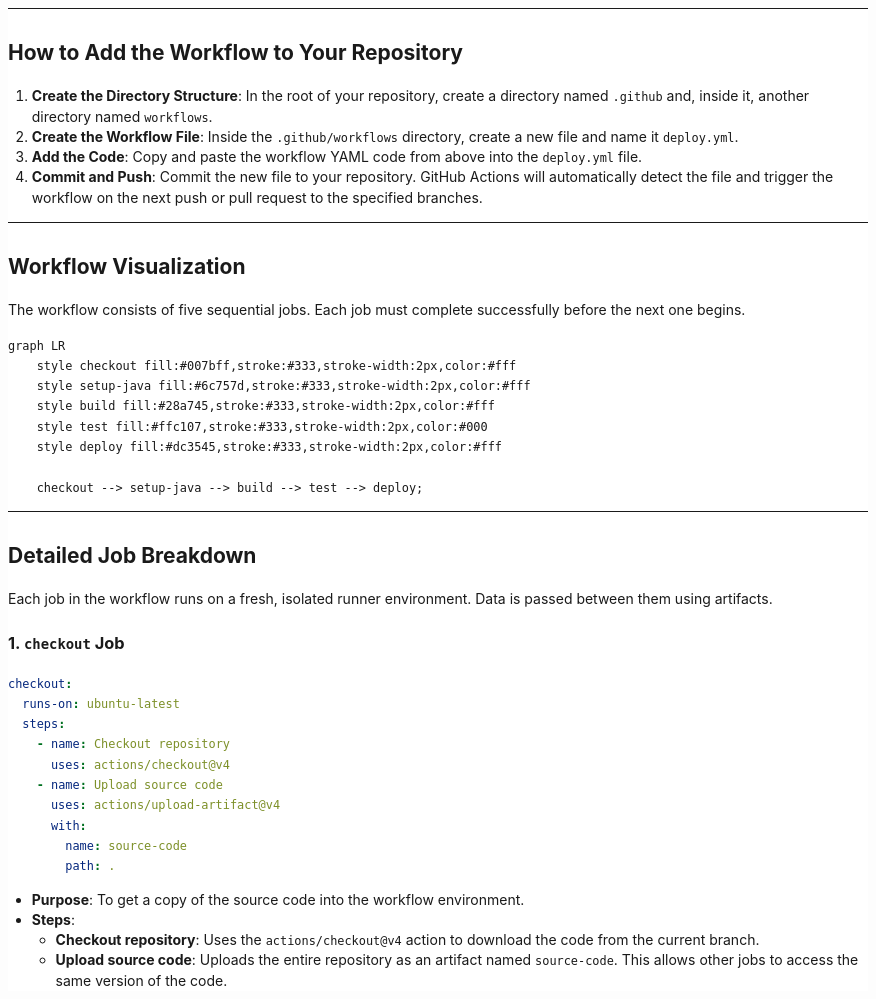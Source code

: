 -----

## How to Add the Workflow to Your Repository

1.  **Create the Directory Structure**: In the root of your repository, create a directory named `.github` and, inside it, another directory named `workflows`.
2.  **Create the Workflow File**: Inside the `.github/workflows` directory, create a new file and name it `deploy.yml`.
3.  **Add the Code**: Copy and paste the workflow YAML code from above into the `deploy.yml` file.
4.  **Commit and Push**: Commit the new file to your repository. GitHub Actions will automatically detect the file and trigger the workflow on the next push or pull request to the specified branches.

-----

## Workflow Visualization

The workflow consists of five sequential jobs. Each job must complete successfully before the next one begins.

```mermaid
graph LR
    style checkout fill:#007bff,stroke:#333,stroke-width:2px,color:#fff
    style setup-java fill:#6c757d,stroke:#333,stroke-width:2px,color:#fff
    style build fill:#28a745,stroke:#333,stroke-width:2px,color:#fff
    style test fill:#ffc107,stroke:#333,stroke-width:2px,color:#000
    style deploy fill:#dc3545,stroke:#333,stroke-width:2px,color:#fff

    checkout --> setup-java --> build --> test --> deploy;
```

-----

## Detailed Job Breakdown

Each job in the workflow runs on a fresh, isolated runner environment. Data is passed between them using artifacts.

### 1\. `checkout` Job

```yaml
checkout:
  runs-on: ubuntu-latest
  steps:
    - name: Checkout repository
      uses: actions/checkout@v4
    - name: Upload source code
      uses: actions/upload-artifact@v4
      with:
        name: source-code
        path: .
```

  * **Purpose**: To get a copy of the source code into the workflow environment.
  * **Steps**:
      * **Checkout repository**: Uses the `actions/checkout@v4` action to download the code from the current branch.
      * **Upload source code**: Uploads the entire repository as an artifact named `source-code`. This allows other jobs to access the same version of the code.
